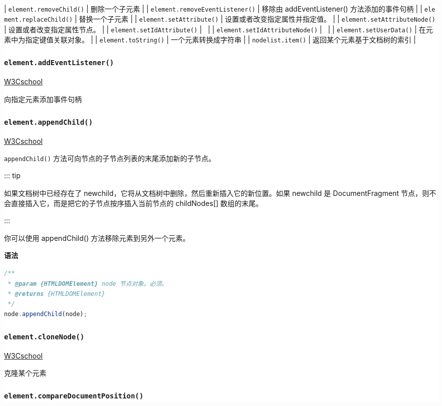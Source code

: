 | `element.removeChild()`             | 删除一个子元素                                         |
| `element.removeEventListener()`     | 移除由 addEventListener() 方法添加的事件句柄           |
| `element.replaceChild()`            | 替换一个子元素                                         |
| `element.setAttribute()`            | 设置或者改变指定属性并指定值。                         |
| `element.setAttributeNode()`        | 设置或者改变指定属性节点。                             |
| `element.setIdAttribute()`          |                                                        |
| `element.setIdAttributeNode()`      |                                                        |
| `element.setUserData()`             | 在元素中为指定键值关联对象。                           |
| `element.toString()`                | 一个元素转换成字符串                                   |
| `nodelist.item()`                   | 返回某个元素基于文档树的索引                           |

### `element.addEventListener()`

[W3Cschool](https://www.w3cschool.cn/jsref/met-element-addeventlistener.html)

向指定元素添加事件句柄

### `element.appendChild()`

[W3Cschool](https://www.w3cschool.cn/jsref/met-node-appendchild.html)

`appendChild()` 方法可向节点的子节点列表的末尾添加新的子节点。

::: tip

如果文档树中已经存在了 newchild，它将从文档树中删除，然后重新插入它的新位置。如果 newchild 是 DocumentFragment 节点，则不会直接插入它，而是把它的子节点按序插入当前节点的 childNodes[] 数组的末尾。

:::

你可以使用 appendChild() 方法移除元素到另外一个元素。

**语法**

```js
/**
 * @param {HTMLDOMElement} node 节点对象。必须。
 * @returns {HTMLDOMElement}
 */
node.appendChild(node);
```

### `element.cloneNode()`

[W3Cschool](https://www.w3cschool.cn/jsref/met-node-clonenode.html)

克隆某个元素

### `element.compareDocumentPosition()`
